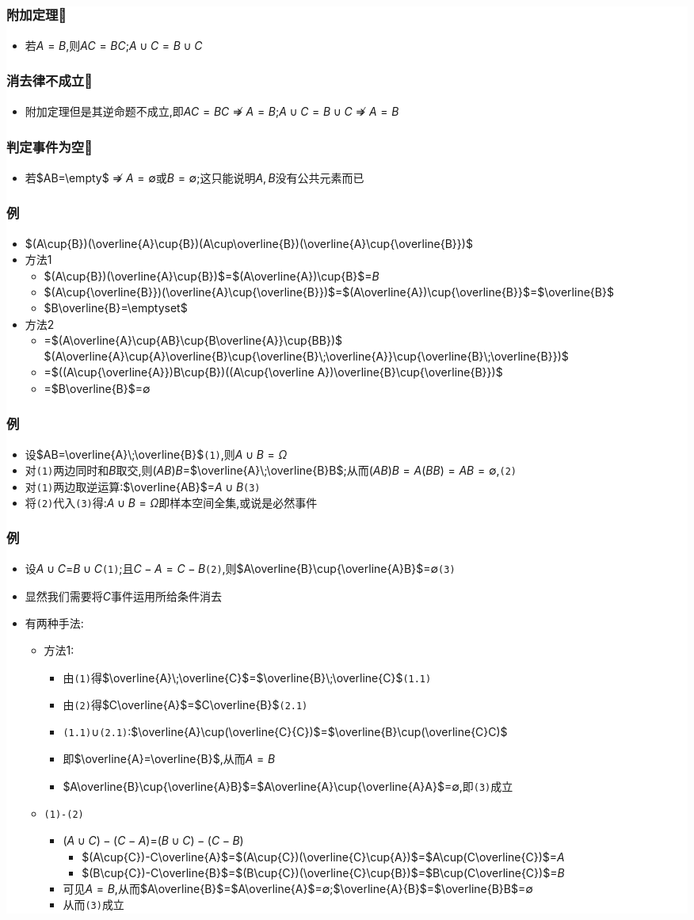   

### 附加定理👺

- 若$A=B$,则$AC=BC$;$A\cup{C}=B\cup{C}$

### 消去律不成立👺

- 附加定理但是其逆命题不成立,即$AC=BC$ $\not\Rightarrow$ $A=B$;$A\cup{C}=B\cup{C}$ $\not\Rightarrow$ $A=B$

### 判定事件为空👺

- 若$AB=\empty$  $\not\Rightarrow$ $A=\emptyset$或$B=\emptyset$;这只能说明$A,B$没有公共元素而已

### 例

- $(A\cup{B})(\overline{A}\cup{B})(A\cup\overline{B})(\overline{A}\cup{\overline{B}})$
- 方法1
  - $(A\cup{B})(\overline{A}\cup{B})$=$(A\overline{A})\cup{B}$=$B$
  - $(A\cup{\overline{B}})(\overline{A}\cup{\overline{B}})$=$(A\overline{A})\cup{\overline{B}}$=$\overline{B}$
  - $B\overline{B}=\emptyset$
- 方法2
  - =$(A\overline{A}\cup{AB}\cup{B\overline{A}}\cup{BB})$ $(A\overline{A}\cup{A}\overline{B}\cup{\overline{B}\;\overline{A}}\cup{\overline{B}\;\overline{B}})$
  - =$((A\cup{\overline{A}})B\cup{B})((A\cup{\overline A})\overline{B}\cup{\overline{B}})$
  - =$B\overline{B}$=$\emptyset$

### 例

- 设$AB=\overline{A}\;\overline{B}$`(1)`,则$A\cup{B}=\Omega$
- 对`(1)`两边同时和$B$取交,则$(AB)B$=$\overline{A}\;\overline{B}B$;从而$(AB)B=A(BB)=AB=\emptyset$,`(2)`
- 对`(1)`两边取逆运算:$\overline{AB}$=$A\cup{B}$`(3)`
- 将`(2)`代入`(3)`得:$A\cup{B}=\Omega$即样本空间全集,或说是必然事件

### 例

- 设$A\cup{C}$=$B\cup{C}$`(1)`;且$C-A=C-B$`(2)`,则$A\overline{B}\cup{\overline{A}B}$=$\emptyset$`(3)`

- 显然我们需要将$C$事件运用所给条件消去

- 有两种手法:

  - 方法1:

    - 由`(1)`得$\overline{A}\;\overline{C}$=$\overline{B}\;\overline{C}$`(1.1)`
    - 由`(2)`得$C\overline{A}$=$C\overline{B}$`(2.1)`
    - `(1.1)`$\cup$`(2.1)`:$\overline{A}\cup(\overline{C}{C})$=$\overline{B}\cup(\overline{C}C)$

    - 即$\overline{A}=\overline{B}$,从而$A=B$
    - $A\overline{B}\cup{\overline{A}B}$=$A\overline{A}\cup{\overline{A}A}$=$\emptyset$,即`(3)`成立

  - `(1)-(2)`

    - $(A\cup{C})-{(C-A)}$=$(B\cup{C})-(C-B)$
      - $(A\cup{C})-C\overline{A}$=$(A\cup{C})(\overline{C}\cup{A})$=$A\cup(C\overline{C})$=$A$
      - $(B\cup{C})-C\overline{B}$=$(B\cup{C})(\overline{C}\cup{B})$=$B\cup(C\overline{C})$=$B$
    - 可见$A=B$,从而$A\overline{B}$=$A\overline{A}$=$\emptyset$;$\overline{A}{B}$=$\overline{B}B$=$\emptyset$
    - 从而`(3)`成立
